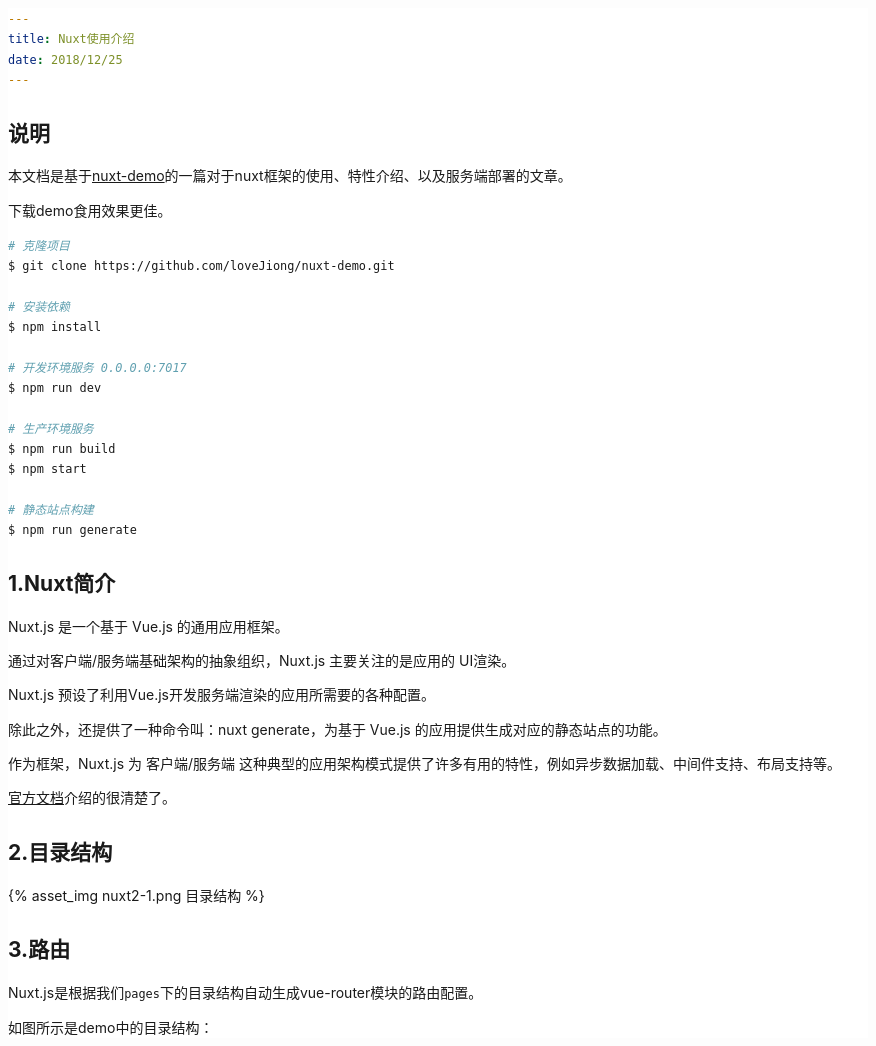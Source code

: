 ```yaml
---
title: Nuxt使用介绍
date: 2018/12/25
---
```


## 说明

本文档是基于[nuxt-demo](https://github.com/loveJiong/nuxt-demo)的一篇对于nuxt框架的使用、特性介绍、以及服务端部署的文章。


下载demo食用效果更佳。
``` bash
# 克隆项目
$ git clone https://github.com/loveJiong/nuxt-demo.git

# 安装依赖
$ npm install

# 开发环境服务 0.0.0.0:7017
$ npm run dev

# 生产环境服务
$ npm run build
$ npm start

# 静态站点构建
$ npm run generate
```

## 1.Nuxt简介

Nuxt.js 是一个基于 Vue.js 的通用应用框架。

通过对客户端/服务端基础架构的抽象组织，Nuxt.js 主要关注的是应用的 UI渲染。

Nuxt.js 预设了利用Vue.js开发服务端渲染的应用所需要的各种配置。

除此之外，还提供了一种命令叫：nuxt generate，为基于 Vue.js 的应用提供生成对应的静态站点的功能。

作为框架，Nuxt.js 为 客户端/服务端 这种典型的应用架构模式提供了许多有用的特性，例如异步数据加载、中间件支持、布局支持等。

[官方文档](https://zh.nuxtjs.org/guide/)介绍的很清楚了。

## 2.目录结构

{% asset_img nuxt2-1.png 目录结构 %}

## 3.路由

Nuxt.js是根据我们`pages`下的目录结构自动生成vue-router模块的路由配置。

如图所示是demo中的目录结构：
